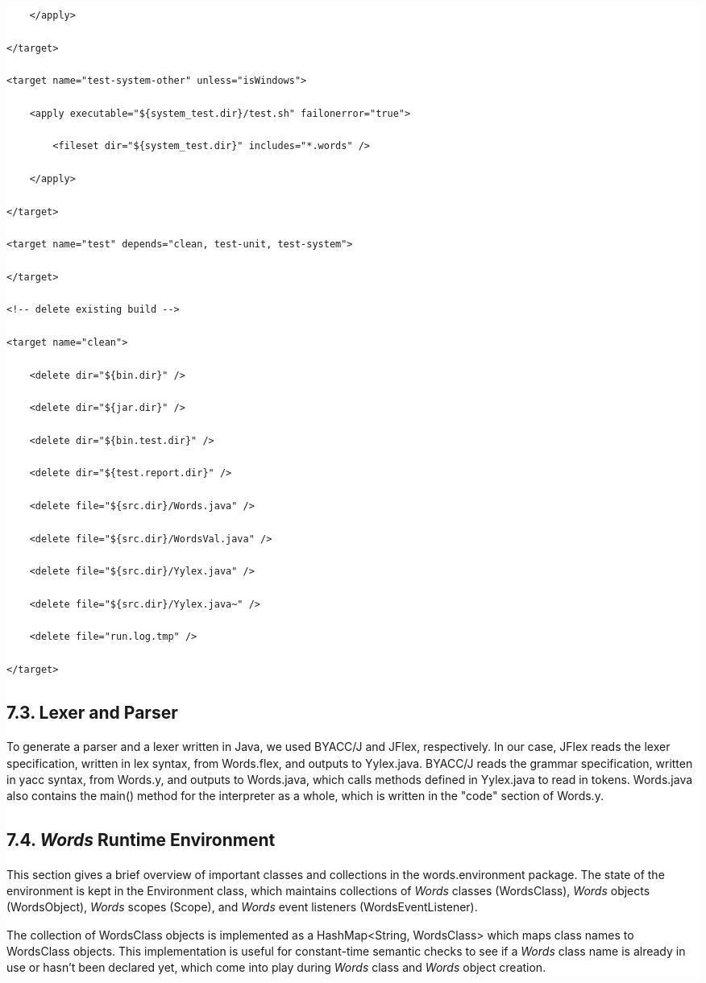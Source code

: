         </apply>

    </target>

    <target name="test-system-other" unless="isWindows">

        <apply executable="${system_test.dir}/test.sh" failonerror="true">

            <fileset dir="${system_test.dir}" includes="*.words" />

        </apply>

    </target>

    <target name="test" depends="clean, test-unit, test-system">

    </target>

    <!-- delete existing build -->

    <target name="clean">

        <delete dir="${bin.dir}" />

        <delete dir="${jar.dir}" />

        <delete dir="${bin.test.dir}" />

        <delete dir="${test.report.dir}" />

        <delete file="${src.dir}/Words.java" />

        <delete file="${src.dir}/WordsVal.java" />

        <delete file="${src.dir}/Yylex.java" />

        <delete file="${src.dir}/Yylex.java~" />

        <delete file="run.log.tmp" />

    </target>

</project>

## 7.3. Lexer and Parser

To generate a parser and a lexer written in Java, we used BYACC/J and JFlex, respectively. In our case, JFlex reads the lexer specification, written in lex syntax, from Words.flex, and outputs to Yylex.java. BYACC/J reads the grammar specification, written in yacc syntax, from Words.y, and outputs to Words.java, which calls methods defined in Yylex.java to read in tokens. Words.java also contains the main() method for the interpreter as a whole, which is written in the "code" section of Words.y.

## 7.4. *Words* Runtime Environment

This section gives a brief overview of important classes and collections in the words.environment package. The state of the environment is kept in the Environment class, which maintains collections of *Words* classes (WordsClass), *Words* objects (WordsObject), *Words* scopes (Scope), and *Words* event listeners (WordsEventListener).

The collection of WordsClass objects is implemented as a HashMap<String, WordsClass> which maps class names to WordsClass objects. This implementation is useful for constant-time semantic checks to see if a *Words* class name is already in use or hasn’t been declared yet, which come into play during *Words* class and *Words* object creation.
